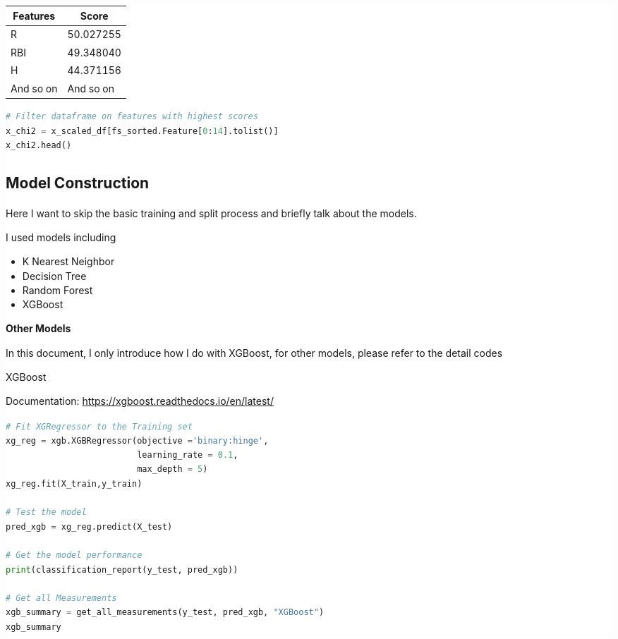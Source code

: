 | Features  | Score     |
| --------- | --------- |
| R         | 50.027255 |
| RBI       | 49.348040 |
| H         | 44.371156 |
| And so on | And so on |



```python
# Filter dataframe on features with highest scores
x_chi2 = x_scaled_df[fs_sorted.Feature[0:14].tolist()]
x_chi2.head()
```





## Model Construction

Here I want to skip the basic training and split process and briefly talk about the models.

I used models including

- K Nearest Neighbor
- Decision Tree
- Random Forest
- XGBoost



**Other Models**

In this document, I only introduce how I do with XGBoost, for other models, please refer to the detail codes



XGBoost

Documentation: https://xgboost.readthedocs.io/en/latest/



```python
# Fit XGRegressor to the Training set
xg_reg = xgb.XGBRegressor(objective ='binary:hinge', 
                          learning_rate = 0.1,
                          max_depth = 5)
xg_reg.fit(X_train,y_train)

# Test the model
pred_xgb = xg_reg.predict(X_test)

# Get the model performance
print(classification_report(y_test, pred_xgb))

# Get all Measurements
xgb_summary = get_all_measurements(y_test, pred_xgb, "XGBoost")
xgb_summary
```
